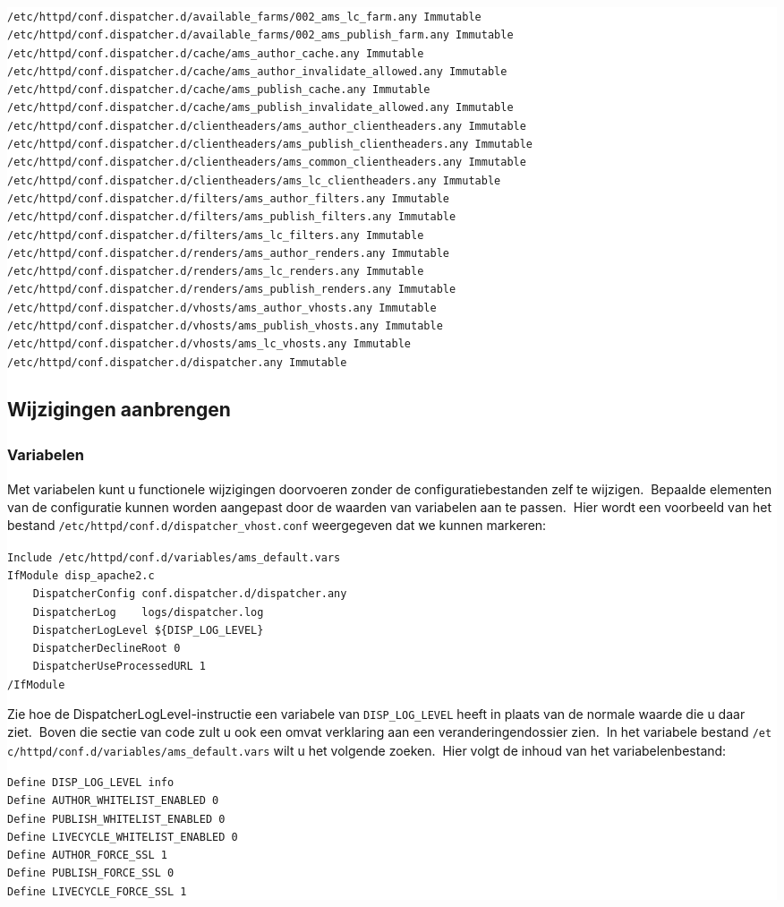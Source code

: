 ```
/etc/httpd/conf.dispatcher.d/available_farms/002_ams_lc_farm.any Immutable
/etc/httpd/conf.dispatcher.d/available_farms/002_ams_publish_farm.any Immutable
/etc/httpd/conf.dispatcher.d/cache/ams_author_cache.any Immutable
/etc/httpd/conf.dispatcher.d/cache/ams_author_invalidate_allowed.any Immutable
/etc/httpd/conf.dispatcher.d/cache/ams_publish_cache.any Immutable
/etc/httpd/conf.dispatcher.d/cache/ams_publish_invalidate_allowed.any Immutable
/etc/httpd/conf.dispatcher.d/clientheaders/ams_author_clientheaders.any Immutable
/etc/httpd/conf.dispatcher.d/clientheaders/ams_publish_clientheaders.any Immutable
/etc/httpd/conf.dispatcher.d/clientheaders/ams_common_clientheaders.any Immutable
/etc/httpd/conf.dispatcher.d/clientheaders/ams_lc_clientheaders.any Immutable
/etc/httpd/conf.dispatcher.d/filters/ams_author_filters.any Immutable
/etc/httpd/conf.dispatcher.d/filters/ams_publish_filters.any Immutable
/etc/httpd/conf.dispatcher.d/filters/ams_lc_filters.any Immutable
/etc/httpd/conf.dispatcher.d/renders/ams_author_renders.any Immutable
/etc/httpd/conf.dispatcher.d/renders/ams_lc_renders.any Immutable
/etc/httpd/conf.dispatcher.d/renders/ams_publish_renders.any Immutable
/etc/httpd/conf.dispatcher.d/vhosts/ams_author_vhosts.any Immutable
/etc/httpd/conf.dispatcher.d/vhosts/ams_publish_vhosts.any Immutable
/etc/httpd/conf.dispatcher.d/vhosts/ams_lc_vhosts.any Immutable
/etc/httpd/conf.dispatcher.d/dispatcher.any Immutable
```

## Wijzigingen aanbrengen

### Variabelen

Met variabelen kunt u functionele wijzigingen doorvoeren zonder de configuratiebestanden zelf te wijzigen.  Bepaalde elementen van de configuratie kunnen worden aangepast door de waarden van variabelen aan te passen.  Hier wordt een voorbeeld van het bestand `/etc/httpd/conf.d/dispatcher_vhost.conf` weergegeven dat we kunnen markeren:

```
Include /etc/httpd/conf.d/variables/ams_default.vars
IfModule disp_apache2.c
    DispatcherConfig conf.dispatcher.d/dispatcher.any
    DispatcherLog    logs/dispatcher.log
    DispatcherLogLevel ${DISP_LOG_LEVEL}
    DispatcherDeclineRoot 0
    DispatcherUseProcessedURL 1
/IfModule
```

Zie hoe de DispatcherLogLevel-instructie een variabele van `DISP_LOG_LEVEL` heeft in plaats van de normale waarde die u daar ziet.  Boven die sectie van code zult u ook een omvat verklaring aan een veranderingendossier zien.  In het variabele bestand `/etc/httpd/conf.d/variables/ams_default.vars` wilt u het volgende zoeken.  Hier volgt de inhoud van het variabelenbestand:

```
Define DISP_LOG_LEVEL info
Define AUTHOR_WHITELIST_ENABLED 0
Define PUBLISH_WHITELIST_ENABLED 0
Define LIVECYCLE_WHITELIST_ENABLED 0
Define AUTHOR_FORCE_SSL 1
Define PUBLISH_FORCE_SSL 0
Define LIVECYCLE_FORCE_SSL 1
```
